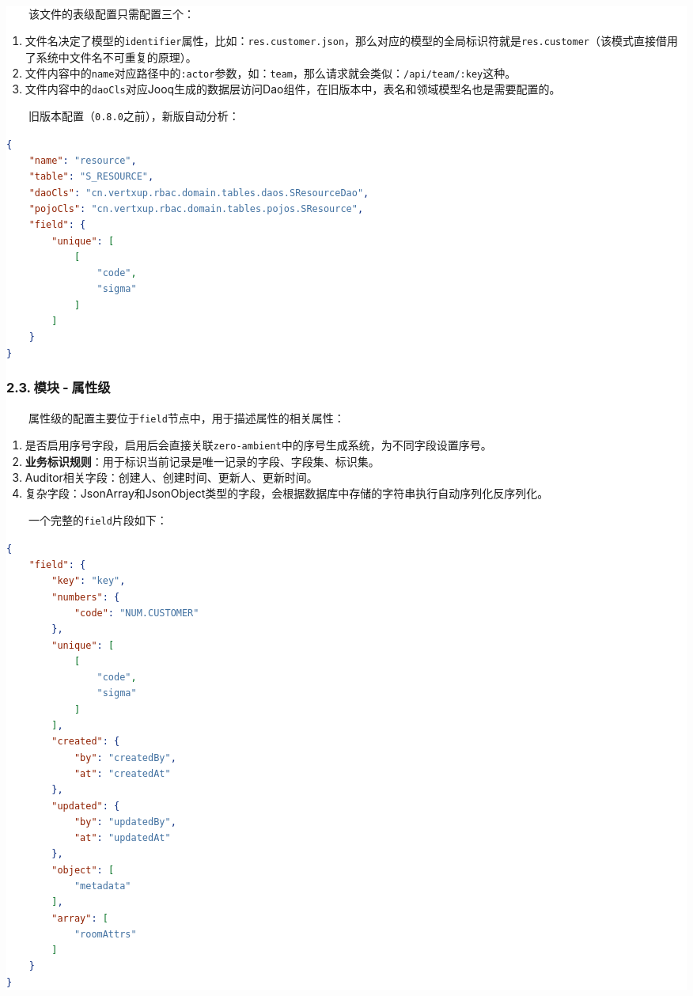 &ensp;&ensp;&ensp;&ensp;该文件的表级配置只需配置三个：

1. 文件名决定了模型的`identifier`属性，比如：`res.customer.json`，那么对应的模型的全局标识符就是`res.customer`（该模式直接借用了系统中文件名不可重复的原理）。
2. 文件内容中的`name`对应路径中的`:actor`参数，如：`team`，那么请求就会类似：`/api/team/:key`这种。
3. 文件内容中的`daoCls`对应Jooq生成的数据层访问Dao组件，在旧版本中，表名和领域模型名也是需要配置的。

&ensp;&ensp;&ensp;&ensp;旧版本配置（`0.8.0`之前），新版自动分析：

```json
{
    "name": "resource",
    "table": "S_RESOURCE",
    "daoCls": "cn.vertxup.rbac.domain.tables.daos.SResourceDao",
    "pojoCls": "cn.vertxup.rbac.domain.tables.pojos.SResource",
    "field": {
        "unique": [
            [
                "code",
                "sigma"
            ]
        ]
    }
}
```

### 2.3. 模块 - 属性级

&ensp;&ensp;&ensp;&ensp;属性级的配置主要位于`field`节点中，用于描述属性的相关属性：

1. 是否启用序号字段，启用后会直接关联`zero-ambient`中的序号生成系统，为不同字段设置序号。
2. **业务标识规则**：用于标识当前记录是唯一记录的字段、字段集、标识集。
3. Auditor相关字段：创建人、创建时间、更新人、更新时间。
4. 复杂字段：JsonArray和JsonObject类型的字段，会根据数据库中存储的字符串执行自动序列化反序列化。

&ensp;&ensp;&ensp;&ensp;一个完整的`field`片段如下：

```json
{
    "field": {
        "key": "key",
        "numbers": {
            "code": "NUM.CUSTOMER"
        },
        "unique": [
            [
                "code",
                "sigma"
            ]
        ],
        "created": {
            "by": "createdBy",
            "at": "createdAt"
        },
        "updated": {
            "by": "updatedBy",
            "at": "updatedAt"
        },
        "object": [
            "metadata"
        ],
        "array": [
            "roomAttrs"
        ]
    }
}
```

